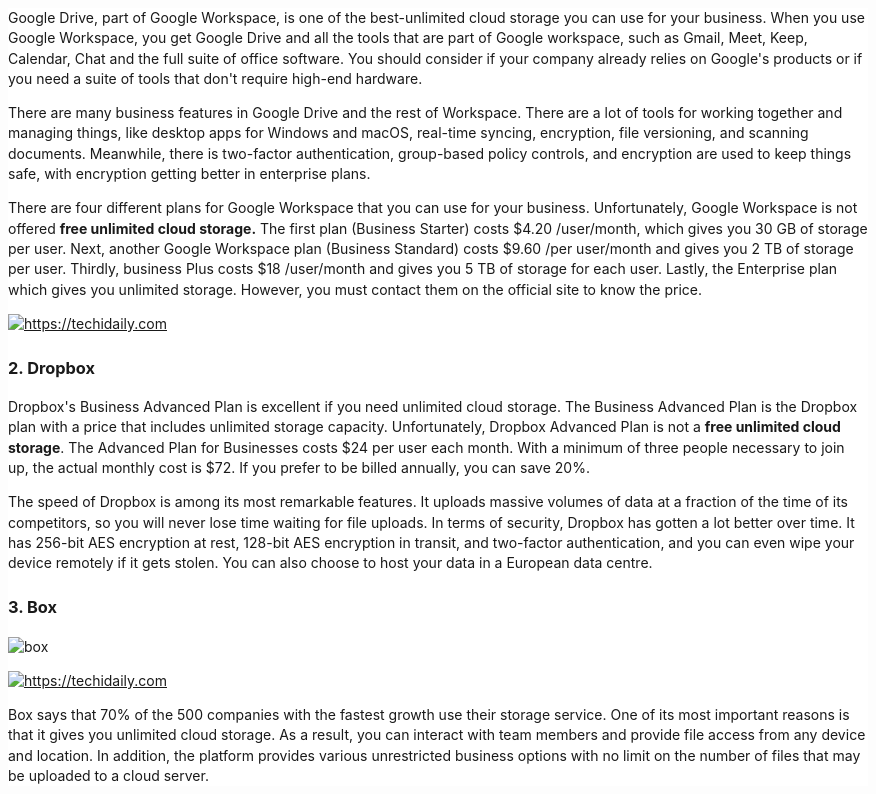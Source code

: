 Google Drive, part of Google Workspace, is one of the best-unlimited cloud storage you can use for your business. When you use Google Workspace, you get Google Drive and all the tools that are part of Google workspace, such as Gmail, Meet, Keep, Calendar, Chat and the full suite of office software. You should consider if your company already relies on Google's products or if you need a suite of tools that don't require high-end hardware.

There are many business features in Google Drive and the rest of Workspace. There are a lot of tools for working together and managing things, like desktop apps for Windows and macOS, real-time syncing, encryption, file versioning, and scanning documents. Meanwhile, there is two-factor authentication, group-based policy controls, and encryption are used to keep things safe, with encryption getting better in enterprise plans.

There are four different plans for Google Workspace that you can use for your business. Unfortunately, Google Workspace is not offered **free unlimited cloud storage.** The first plan (Business Starter) costs $4.20 /user/month, which gives you 30 GB of storage per user. Next, another Google Workspace plan (Business Standard) costs $9.60 /per user/month and gives you 2 TB of storage per user. Thirdly, business Plus costs $18 /user/month and gives you 5 TB of storage for each user. Lastly, the Enterprise plan which gives you unlimited storage. However, you must contact them on the official site to know the price.


<a href="https://appsumo.8odi.net/c/5597632/2044586/7443" target="_top" id="2044586">
  <img src="//a.impactradius-go.com/display-ad/7443-2044586" border="0" alt="https://techidaily.com" width="728" height="90"/>
</a>
<img height="0" width="0" src="https://appsumo.8odi.net/i/5597632/2044586/7443" style="position:absolute;visibility:hidden;" border="0" />

### 2\. Dropbox

Dropbox's Business Advanced Plan is excellent if you need unlimited cloud storage. The Business Advanced Plan is the Dropbox plan with a price that includes unlimited storage capacity. Unfortunately, Dropbox Advanced Plan is not a **free unlimited cloud storage**. The Advanced Plan for Businesses costs $24 per user each month. With a minimum of three people necessary to join up, the actual monthly cost is $72\. If you prefer to be billed annually, you can save 20%.

The speed of Dropbox is among its most remarkable features. It uploads massive volumes of data at a fraction of the time of its competitors, so you will never lose time waiting for file uploads. In terms of security, Dropbox has gotten a lot better over time. It has 256-bit AES encryption at rest, 128-bit AES encryption in transit, and two-factor authentication, and you can even wipe your device remotely if it gets stolen. You can also choose to host your data in a European data centre.

### 3\. Box

![box](https://images.wondershare.com/filmora/article-images/2022/11/box.jpg)


<a href="https://appsumo.8odi.net/c/5597632/2105870/7443" target="_top" id="2105870">
  <img src="//a.impactradius-go.com/display-ad/7443-2105870" border="0" alt="https://techidaily.com" width="728" height="90"/>
</a>
<img height="0" width="0" src="https://appsumo.8odi.net/i/5597632/2105870/7443" style="position:absolute;visibility:hidden;" border="0" />

Box says that 70% of the 500 companies with the fastest growth use their storage service. One of its most important reasons is that it gives you unlimited cloud storage. As a result, you can interact with team members and provide file access from any device and location. In addition, the platform provides various unrestricted business options with no limit on the number of files that may be uploaded to a cloud server.
